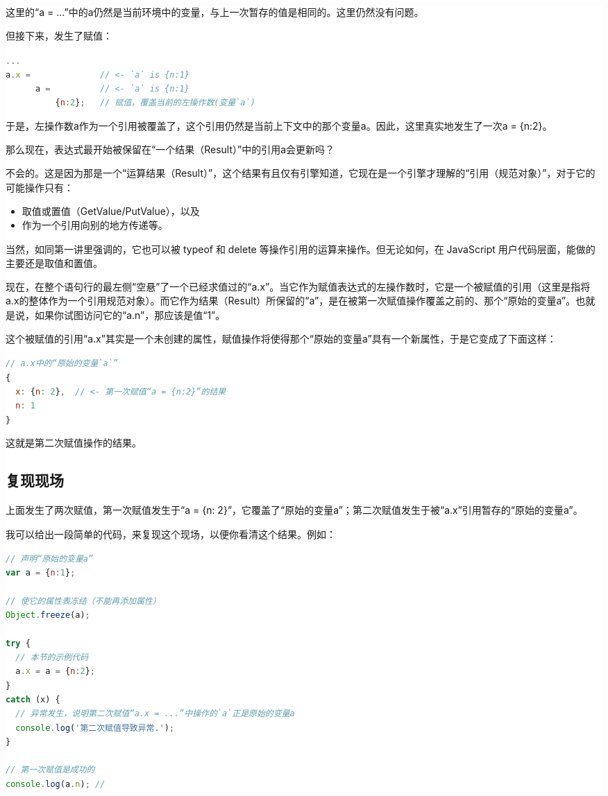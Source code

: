 这里的“a = …”中的a仍然是当前环境中的变量，与上一次暂存的值是相同的。这里仍然没有问题。

但接下来，发生了赋值：

```javascript
...
a.x =              // <- `a` is {n:1}
      a =          // <- `a` is {n:1}
          {n:2};   // 赋值，覆盖当前的左操作数(变量`a`)
```



于是，左操作数a作为一个引用被覆盖了，这个引用仍然是当前上下文中的那个变量a。因此，这里真实地发生了一次a = {n:2}。

那么现在，表达式最开始被保留在“一个结果（Result）”中的引用a会更新吗？

不会的。这是因为那是一个“运算结果（Result）”，这个结果有且仅有引擎知道，它现在是一个引擎才理解的“引用（规范对象）”，对于它的可能操作只有：

- 取值或置值（GetValue/PutValue），以及
- 作为一个引用向别的地方传递等。

当然，如同第一讲里强调的，它也可以被 typeof 和 delete 等操作引用的运算来操作。但无论如何，在 JavaScript 用户代码层面，能做的主要还是取值和置值。

现在，在整个语句行的最左侧“空悬”了一个已经求值过的“a.x”。当它作为赋值表达式的左操作数时，它是一个被赋值的引用（这里是指将a.x的整体作为一个引用规范对象）。而它作为结果（Result）所保留的“a”，是在被第一次赋值操作覆盖之前的、那个“原始的变量a”。也就是说，如果你试图访问它的“a.n”，那应该是值“1”。

这个被赋值的引用“a.x”其实是一个未创建的属性，赋值操作将使得那个“原始的变量a”具有一个新属性，于是它变成了下面这样：

```javascript
// a.x中的“原始的变量`a`”
{
  x: {n: 2},  // <- 第一次赋值“a = {n:2}”的结果
  n: 1
}
```

这就是第二次赋值操作的结果。

## 复现现场

上面发生了两次赋值，第一次赋值发生于“a = {n: 2}”，它覆盖了“原始的变量a”；第二次赋值发生于被“a.x”引用暂存的“原始的变量a”。

我可以给出一段简单的代码，来复现这个现场，以便你看清这个结果。例如：

```javascript
// 声明“原始的变量a”
var a = {n:1};

// 使它的属性表冻结（不能再添加属性）
Object.freeze(a);

try {
  // 本节的示例代码
  a.x = a = {n:2};
}
catch (x) {
  // 异常发生，说明第二次赋值“a.x = ...”中操作的`a`正是原始的变量a
  console.log('第二次赋值导致异常.');
}

// 第一次赋值是成功的
console.log(a.n); //
```
